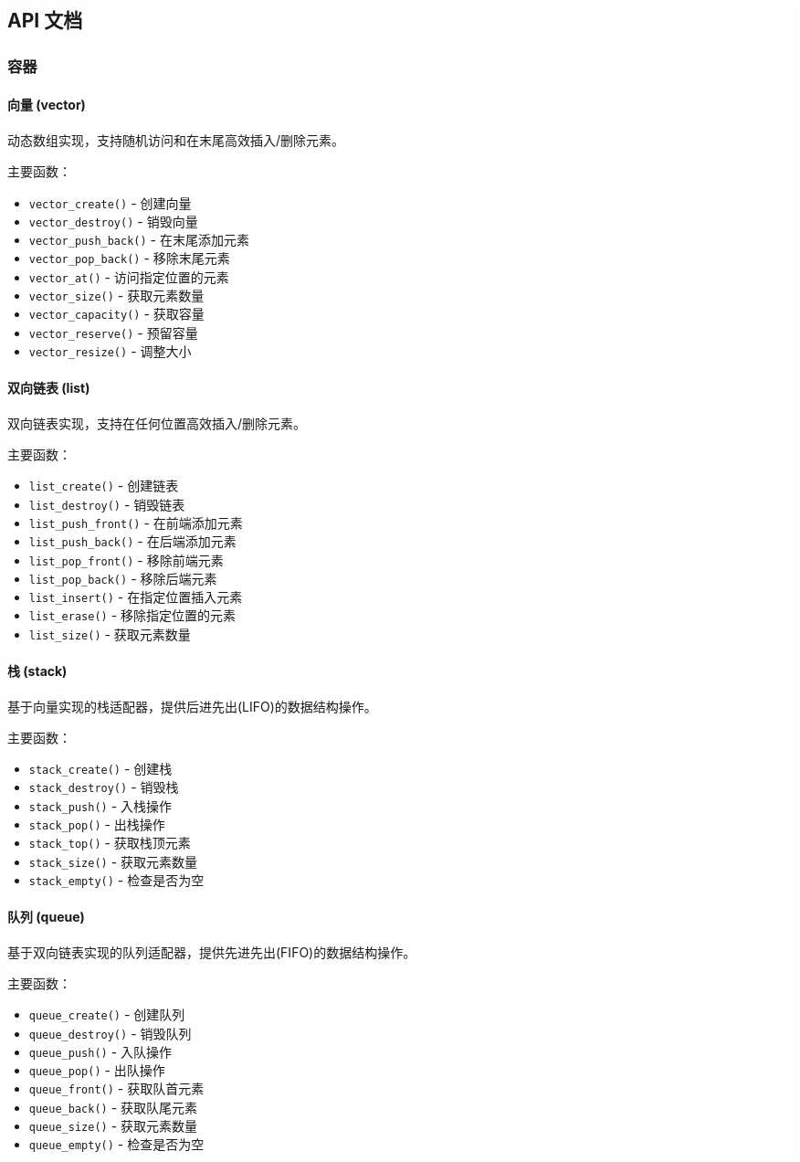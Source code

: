 ## API 文档

### 容器

#### 向量 (vector)

动态数组实现，支持随机访问和在末尾高效插入/删除元素。

主要函数：
- `vector_create()` - 创建向量
- `vector_destroy()` - 销毁向量
- `vector_push_back()` - 在末尾添加元素
- `vector_pop_back()` - 移除末尾元素
- `vector_at()` - 访问指定位置的元素
- `vector_size()` - 获取元素数量
- `vector_capacity()` - 获取容量
- `vector_reserve()` - 预留容量
- `vector_resize()` - 调整大小

#### 双向链表 (list)

双向链表实现，支持在任何位置高效插入/删除元素。

主要函数：
- `list_create()` - 创建链表
- `list_destroy()` - 销毁链表
- `list_push_front()` - 在前端添加元素
- `list_push_back()` - 在后端添加元素
- `list_pop_front()` - 移除前端元素
- `list_pop_back()` - 移除后端元素
- `list_insert()` - 在指定位置插入元素
- `list_erase()` - 移除指定位置的元素
- `list_size()` - 获取元素数量

#### 栈 (stack)

基于向量实现的栈适配器，提供后进先出(LIFO)的数据结构操作。

主要函数：
- `stack_create()` - 创建栈
- `stack_destroy()` - 销毁栈
- `stack_push()` - 入栈操作
- `stack_pop()` - 出栈操作
- `stack_top()` - 获取栈顶元素
- `stack_size()` - 获取元素数量
- `stack_empty()` - 检查是否为空

#### 队列 (queue)

基于双向链表实现的队列适配器，提供先进先出(FIFO)的数据结构操作。

主要函数：
- `queue_create()` - 创建队列
- `queue_destroy()` - 销毁队列
- `queue_push()` - 入队操作
- `queue_pop()` - 出队操作
- `queue_front()` - 获取队首元素
- `queue_back()` - 获取队尾元素
- `queue_size()` - 获取元素数量
- `queue_empty()` - 检查是否为空
